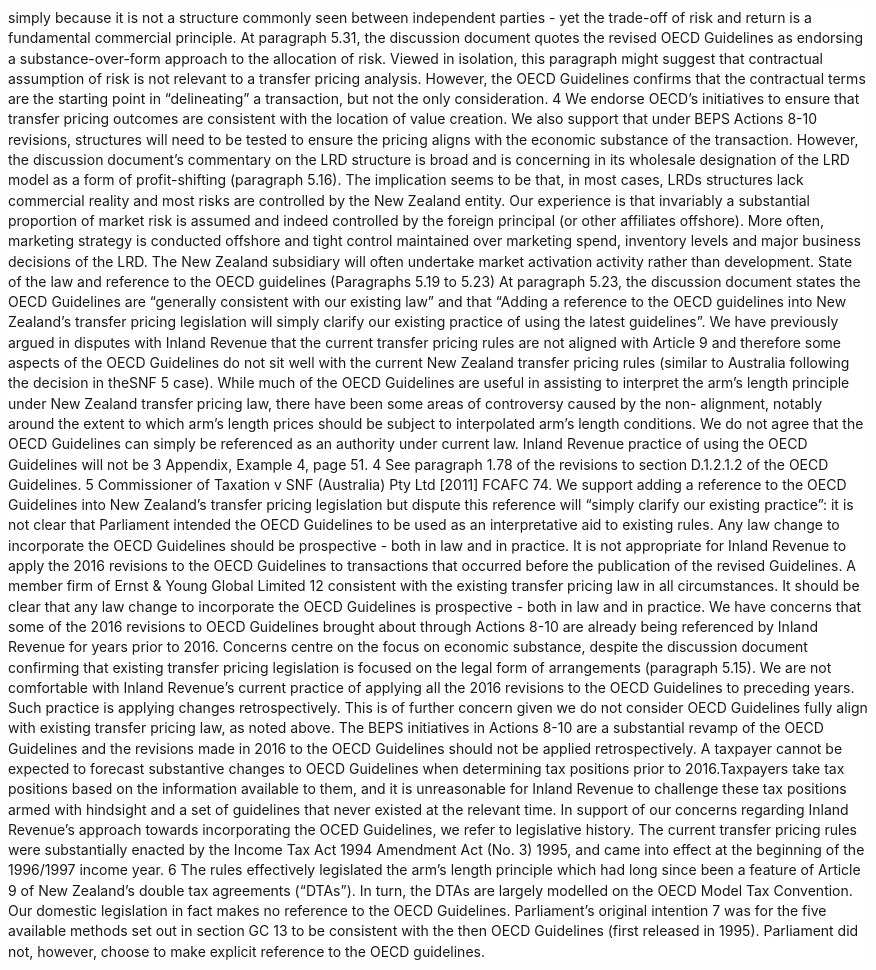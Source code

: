 simply because it is not a structure commonly seen between independent parties - yet the trade-off of risk and return is a fundamental commercial principle. At paragraph 5.31, the discussion document quotes the revised OECD Guidelines as endorsing a substance-over-form approach to the allocation of risk. Viewed in isolation, this paragraph might suggest that contractual assumption of risk is not relevant to a transfer pricing analysis. However, the OECD Guidelines confirms that the contractual terms are the starting point in “delineating” a transaction, but not the only consideration. 4 We endorse OECD’s initiatives to ensure that transfer pricing outcomes are consistent with the location of value creation. We also support that under BEPS Actions 8-10 revisions, structures will need to be tested to ensure the pricing aligns with the economic substance of the transaction. However, the discussion document’s commentary on the LRD structure is broad and is concerning in its wholesale designation of the LRD model as a form of profit-shifting (paragraph 5.16). The implication seems to be that, in most cases, LRDs structures lack commercial reality and most risks are controlled by the New Zealand entity. Our experience is that invariably a substantial proportion of market risk is assumed and indeed controlled by the foreign principal (or other affiliates offshore). More often, marketing strategy is conducted offshore and tight control maintained over marketing spend, inventory levels and major business decisions of the LRD. The New Zealand subsidiary will often undertake market activation activity rather than development. State of the law and reference to the OECD guidelines (Paragraphs 5.19 to 5.23) At paragraph 5.23, the discussion document states the OECD Guidelines are “generally consistent with our existing law” and that “Adding a reference to the OECD guidelines into New Zealand’s transfer pricing legislation will simply clarify our existing practice of using the latest guidelines”. We have previously argued in disputes with Inland Revenue that the current transfer pricing rules are not aligned with Article 9 and therefore some aspects of the OECD Guidelines do not sit well with the current New Zealand transfer pricing rules (similar to Australia following the decision in theSNF 5 case). While much of the OECD Guidelines are useful in assisting to interpret the arm’s length principle under New Zealand transfer pricing law, there have been some areas of controversy caused by the non- alignment, notably around the extent to which arm’s length prices should be subject to interpolated arm’s length conditions. We do not agree that the OECD Guidelines can simply be referenced as an authority under current law. Inland Revenue practice of using the OECD Guidelines will not be 3 Appendix, Example 4, page 51. 4 See paragraph 1.78 of the revisions to section D.1.2.1.2 of the OECD Guidelines. 5 Commissioner of Taxation v SNF (Australia) Pty Ltd \[2011\] FCAFC 74. We support adding a reference to the OECD Guidelines into New Zealand’s transfer pricing legislation but dispute this reference will “simply clarify our existing practice”: it is not clear that Parliament intended the OECD Guidelines to be used as an interpretative aid to existing rules. Any law change to incorporate the OECD Guidelines should be prospective - both in law and in practice. It is not appropriate for Inland Revenue to apply the 2016 revisions to the OECD Guidelines to transactions that occurred before the publication of the revised Guidelines. A member firm of Ernst & Young Global Limited 12 consistent with the existing transfer pricing law in all circumstances. It should be clear that any law change to incorporate the OECD Guidelines is prospective - both in law and in practice. We have concerns that some of the 2016 revisions to OECD Guidelines brought about through Actions 8-10 are already being referenced by Inland Revenue for years prior to 2016. Concerns centre on the focus on economic substance, despite the discussion document confirming that existing transfer pricing legislation is focused on the legal form of arrangements (paragraph 5.15). We are not comfortable with Inland Revenue’s current practice of applying all the 2016 revisions to the OECD Guidelines to preceding years. Such practice is applying changes retrospectively. This is of further concern given we do not consider OECD Guidelines fully align with existing transfer pricing law, as noted above. The BEPS initiatives in Actions 8-10 are a substantial revamp of the OECD Guidelines and the revisions made in 2016 to the OECD Guidelines should not be applied retrospectively. A taxpayer cannot be expected to forecast substantive changes to OECD Guidelines when determining tax positions prior to 2016.Taxpayers take tax positions based on the information available to them, and it is unreasonable for Inland Revenue to challenge these tax positions armed with hindsight and a set of guidelines that never existed at the relevant time. In support of our concerns regarding Inland Revenue’s approach towards incorporating the OCED Guidelines, we refer to legislative history. The current transfer pricing rules were substantially enacted by the Income Tax Act 1994 Amendment Act (No. 3) 1995, and came into effect at the beginning of the 1996/1997 income year. 6 The rules effectively legislated the arm’s length principle which had long since been a feature of Article 9 of New Zealand’s double tax agreements (“DTAs”). In turn, the DTAs are largely modelled on the OECD Model Tax Convention. Our domestic legislation in fact makes no reference to the OECD Guidelines. Parliament’s original intention 7 was for the five available methods set out in section GC 13 to be consistent with the then OECD Guidelines (first released in 1995). Parliament did not, however, choose to make explicit reference to the OECD guidelines.